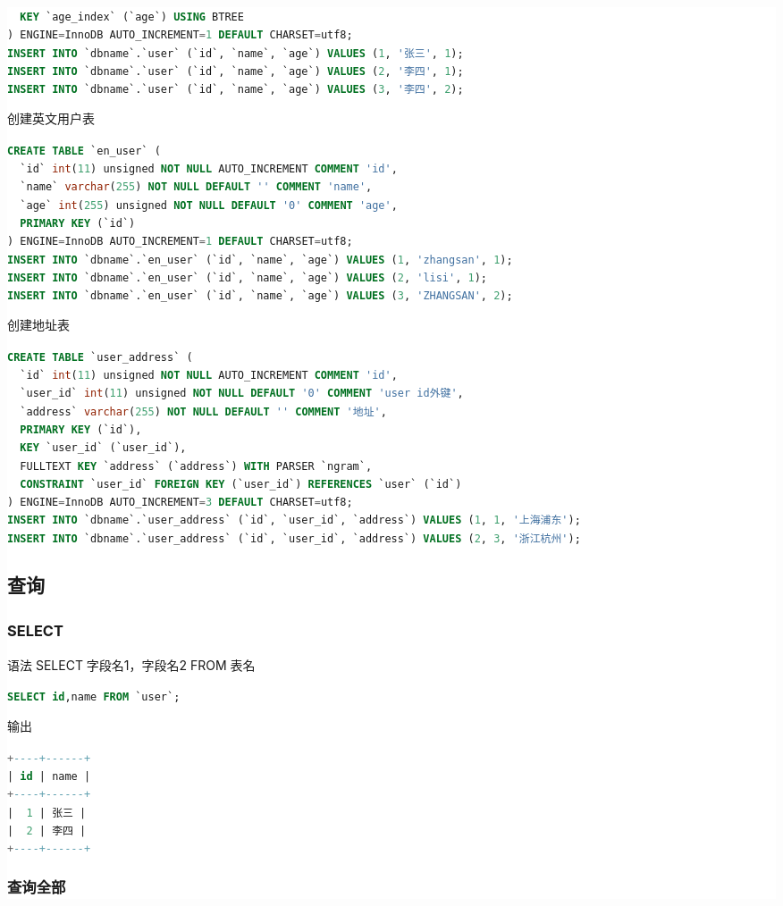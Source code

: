 ```sql
  KEY `age_index` (`age`) USING BTREE
) ENGINE=InnoDB AUTO_INCREMENT=1 DEFAULT CHARSET=utf8;
INSERT INTO `dbname`.`user` (`id`, `name`, `age`) VALUES (1, '张三', 1);
INSERT INTO `dbname`.`user` (`id`, `name`, `age`) VALUES (2, '李四', 1);
INSERT INTO `dbname`.`user` (`id`, `name`, `age`) VALUES (3, '李四', 2);
```
创建英文用户表
```sql
CREATE TABLE `en_user` (
  `id` int(11) unsigned NOT NULL AUTO_INCREMENT COMMENT 'id',
  `name` varchar(255) NOT NULL DEFAULT '' COMMENT 'name',
  `age` int(255) unsigned NOT NULL DEFAULT '0' COMMENT 'age',
  PRIMARY KEY (`id`)
) ENGINE=InnoDB AUTO_INCREMENT=1 DEFAULT CHARSET=utf8;
INSERT INTO `dbname`.`en_user` (`id`, `name`, `age`) VALUES (1, 'zhangsan', 1);
INSERT INTO `dbname`.`en_user` (`id`, `name`, `age`) VALUES (2, 'lisi', 1);
INSERT INTO `dbname`.`en_user` (`id`, `name`, `age`) VALUES (3, 'ZHANGSAN', 2);
```
创建地址表
```sql
CREATE TABLE `user_address` (
  `id` int(11) unsigned NOT NULL AUTO_INCREMENT COMMENT 'id',
  `user_id` int(11) unsigned NOT NULL DEFAULT '0' COMMENT 'user id外键',
  `address` varchar(255) NOT NULL DEFAULT '' COMMENT '地址',
  PRIMARY KEY (`id`),
  KEY `user_id` (`user_id`),
  FULLTEXT KEY `address` (`address`) WITH PARSER `ngram`,
  CONSTRAINT `user_id` FOREIGN KEY (`user_id`) REFERENCES `user` (`id`)
) ENGINE=InnoDB AUTO_INCREMENT=3 DEFAULT CHARSET=utf8;
INSERT INTO `dbname`.`user_address` (`id`, `user_id`, `address`) VALUES (1, 1, '上海浦东');
INSERT INTO `dbname`.`user_address` (`id`, `user_id`, `address`) VALUES (2, 3, '浙江杭州');
```


## 查询

### SELECT
语法 SELECT 字段名1，字段名2 FROM 表名
```sql
SELECT id,name FROM `user`;
```
输出
```sql
+----+------+
| id | name |
+----+------+
|  1 | 张三 |
|  2 | 李四 |
+----+------+
```

### 查询全部
